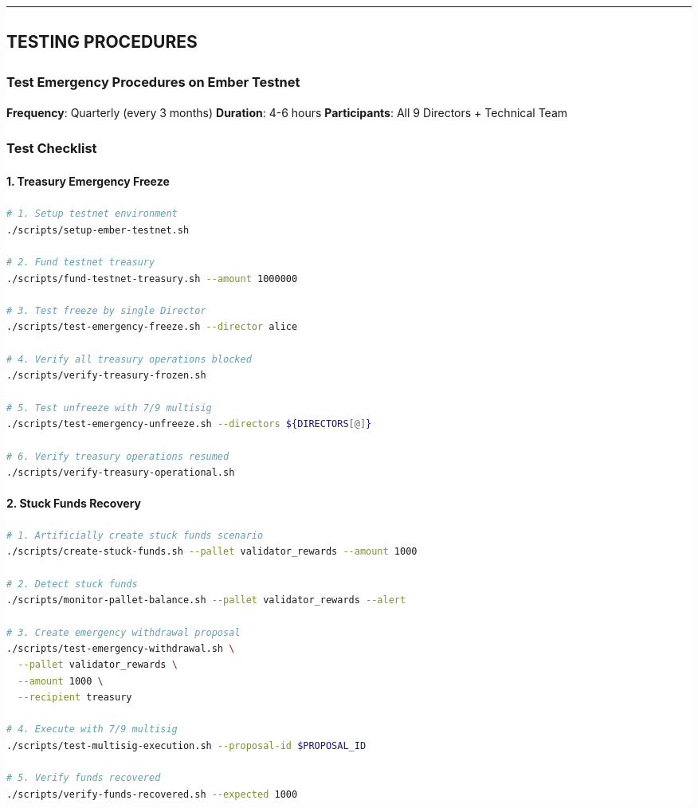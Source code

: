 ```rust
```

---

## TESTING PROCEDURES

### Test Emergency Procedures on Ember Testnet

**Frequency**: Quarterly (every 3 months)
**Duration**: 4-6 hours
**Participants**: All 9 Directors + Technical Team

### Test Checklist

#### 1. Treasury Emergency Freeze
```bash
# 1. Setup testnet environment
./scripts/setup-ember-testnet.sh

# 2. Fund testnet treasury
./scripts/fund-testnet-treasury.sh --amount 1000000

# 3. Test freeze by single Director
./scripts/test-emergency-freeze.sh --director alice

# 4. Verify all treasury operations blocked
./scripts/verify-treasury-frozen.sh

# 5. Test unfreeze with 7/9 multisig
./scripts/test-emergency-unfreeze.sh --directors ${DIRECTORS[@]}

# 6. Verify treasury operations resumed
./scripts/verify-treasury-operational.sh
```

#### 2. Stuck Funds Recovery
```bash
# 1. Artificially create stuck funds scenario
./scripts/create-stuck-funds.sh --pallet validator_rewards --amount 1000

# 2. Detect stuck funds
./scripts/monitor-pallet-balance.sh --pallet validator_rewards --alert

# 3. Create emergency withdrawal proposal
./scripts/test-emergency-withdrawal.sh \
  --pallet validator_rewards \
  --amount 1000 \
  --recipient treasury

# 4. Execute with 7/9 multisig
./scripts/test-multisig-execution.sh --proposal-id $PROPOSAL_ID

# 5. Verify funds recovered
./scripts/verify-funds-recovered.sh --expected 1000
```
